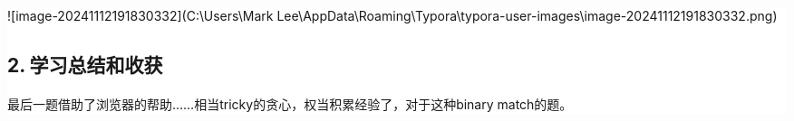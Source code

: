 
![image-20241112191830332](C:\Users\Mark Lee\AppData\Roaming\Typora\typora-user-images\image-20241112191830332.png)



## 2. 学习总结和收获

最后一题借助了浏览器的帮助……相当tricky的贪心，权当积累经验了，对于这种binary match的题。



